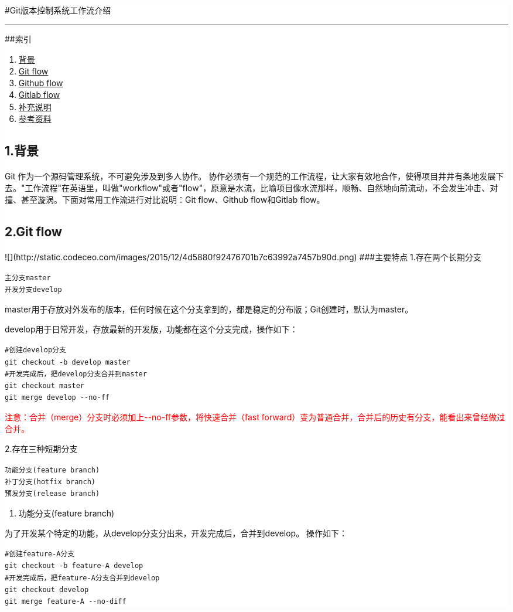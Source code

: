 #Git版本控制系统工作流介绍  
********

##索引
1. [背景](#1)
2. [Git flow](#2) 
3. [Github flow](#3)  
4. [Gitlab flow](#4) 
5. [补充说明](#5)
6. [参考资料](#6)

<h2 id='1'>1.背景</h2>
Git 作为一个源码管理系统，不可避免涉及到多人协作。
协作必须有一个规范的工作流程，让大家有效地合作，使得项目井井有条地发展下去。"工作流程"在英语里，叫做"workflow"或者"flow"，原意是水流，比喻项目像水流那样，顺畅、自然地向前流动，不会发生冲击、对撞、甚至漩涡。下面对常用工作流进行对比说明：Git flow、Github flow和Gitlab flow。

<h2 id='2'>2.Git flow</h2>
![](http://static.codeceo.com/images/2015/12/4d5880f92476701b7c63992a7457b90d.png)  
###主要特点  
1.存在两个长期分支  

```
主分支master
开发分支develop
```  
master用于存放对外发布的版本，任何时候在这个分支拿到的，都是稳定的分布版；Git创建时，默认为master。<br />

develop用于日常开发，存放最新的开发版，功能都在这个分支完成，操作如下：

```  
#创建develop分支
git checkout -b develop master
#开发完成后，把develop分支合并到master
git checkout master
git merge develop --no-ff 
``` 

<font color=red>注意：合并（merge）分支时必须加上--no-ff参数，将快速合并（fast forward）变为普通合并，合并后的历史有分支，能看出来曾经做过合并。</font>

2.存在三种短期分支  

```  
功能分支(feature branch)   
补丁分支(hotfix branch)  
预发分支(release branch)  
```  
1) 功能分支(feature branch)

为了开发某个特定的功能，从develop分支分出来，开发完成后，合并到develop。
操作如下：

```  
#创建feature-A分支
git checkout -b feature-A develop
#开发完成后，把feature-A分支合并到develop
git checkout develop
git merge feature-A --no-diff 
``` 
